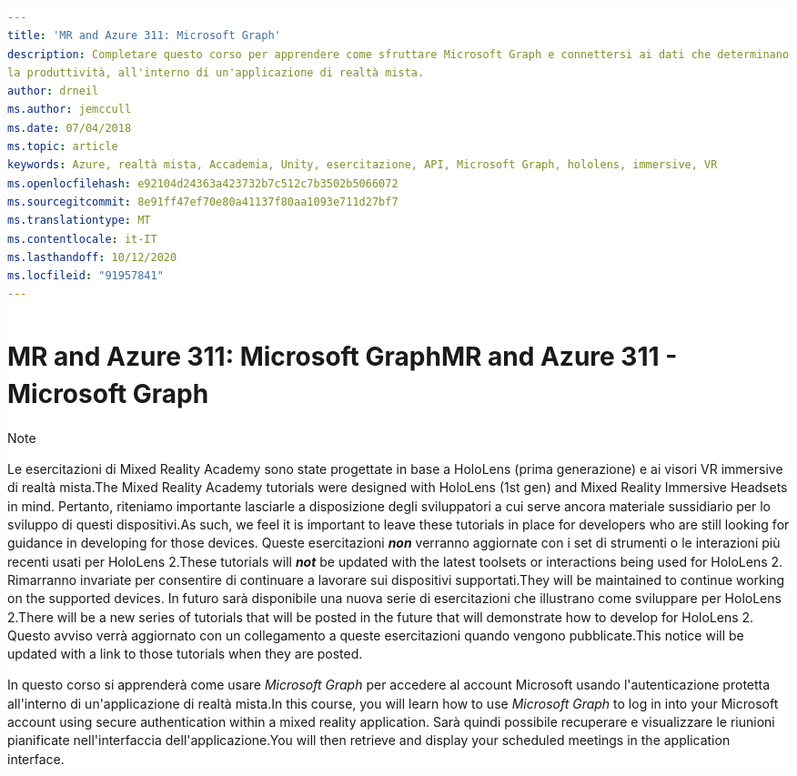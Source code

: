 ```yaml
---
title: 'MR and Azure 311: Microsoft Graph'
description: Completare questo corso per apprendere come sfruttare Microsoft Graph e connettersi ai dati che determinano la produttività, all'interno di un'applicazione di realtà mista.
author: drneil
ms.author: jemccull
ms.date: 07/04/2018
ms.topic: article
keywords: Azure, realtà mista, Accademia, Unity, esercitazione, API, Microsoft Graph, hololens, immersive, VR
ms.openlocfilehash: e92104d24363a423732b7c512c7b3502b5066072
ms.sourcegitcommit: 8e91ff47ef70e80a41137f80aa1093e711d27bf7
ms.translationtype: MT
ms.contentlocale: it-IT
ms.lasthandoff: 10/12/2020
ms.locfileid: "91957841"
---
```

# <a name="mr-and-azure-311---microsoft-graph"></a><span data-ttu-id="5e292-104">MR and Azure 311: Microsoft Graph</span><span class="sxs-lookup"><span data-stu-id="5e292-104">MR and Azure 311 - Microsoft Graph</span></span>

>[!NOTE]
><span data-ttu-id="5e292-105">Le esercitazioni di Mixed Reality Academy sono state progettate in base a HoloLens (prima generazione) e ai visori VR immersive di realtà mista.</span><span class="sxs-lookup"><span data-stu-id="5e292-105">The Mixed Reality Academy tutorials were designed with HoloLens (1st gen) and Mixed Reality Immersive Headsets in mind.</span></span>  <span data-ttu-id="5e292-106">Pertanto, riteniamo importante lasciarle a disposizione degli sviluppatori a cui serve ancora materiale sussidiario per lo sviluppo di questi dispositivi.</span><span class="sxs-lookup"><span data-stu-id="5e292-106">As such, we feel it is important to leave these tutorials in place for developers who are still looking for guidance in developing for those devices.</span></span>  <span data-ttu-id="5e292-107">Queste esercitazioni **_non_** verranno aggiornate con i set di strumenti o le interazioni più recenti usati per HoloLens 2.</span><span class="sxs-lookup"><span data-stu-id="5e292-107">These tutorials will **_not_** be updated with the latest toolsets or interactions being used for HoloLens 2.</span></span>  <span data-ttu-id="5e292-108">Rimarranno invariate per consentire di continuare a lavorare sui dispositivi supportati.</span><span class="sxs-lookup"><span data-stu-id="5e292-108">They will be maintained to continue working on the supported devices.</span></span> <span data-ttu-id="5e292-109">In futuro sarà disponibile una nuova serie di esercitazioni che illustrano come sviluppare per HoloLens 2.</span><span class="sxs-lookup"><span data-stu-id="5e292-109">There will be a new series of tutorials that will be posted in the future that will demonstrate how to develop for HoloLens 2.</span></span>  <span data-ttu-id="5e292-110">Questo avviso verrà aggiornato con un collegamento a queste esercitazioni quando vengono pubblicate.</span><span class="sxs-lookup"><span data-stu-id="5e292-110">This notice will be updated with a link to those tutorials when they are posted.</span></span>

<span data-ttu-id="5e292-111">In questo corso si apprenderà come usare *Microsoft Graph* per accedere al account Microsoft usando l'autenticazione protetta all'interno di un'applicazione di realtà mista.</span><span class="sxs-lookup"><span data-stu-id="5e292-111">In this course, you will learn how to use *Microsoft Graph* to log in into your Microsoft account using secure authentication within a mixed reality application.</span></span> <span data-ttu-id="5e292-112">Sarà quindi possibile recuperare e visualizzare le riunioni pianificate nell'interfaccia dell'applicazione.</span><span class="sxs-lookup"><span data-stu-id="5e292-112">You will then retrieve and display your scheduled meetings in the application interface.</span></span>
